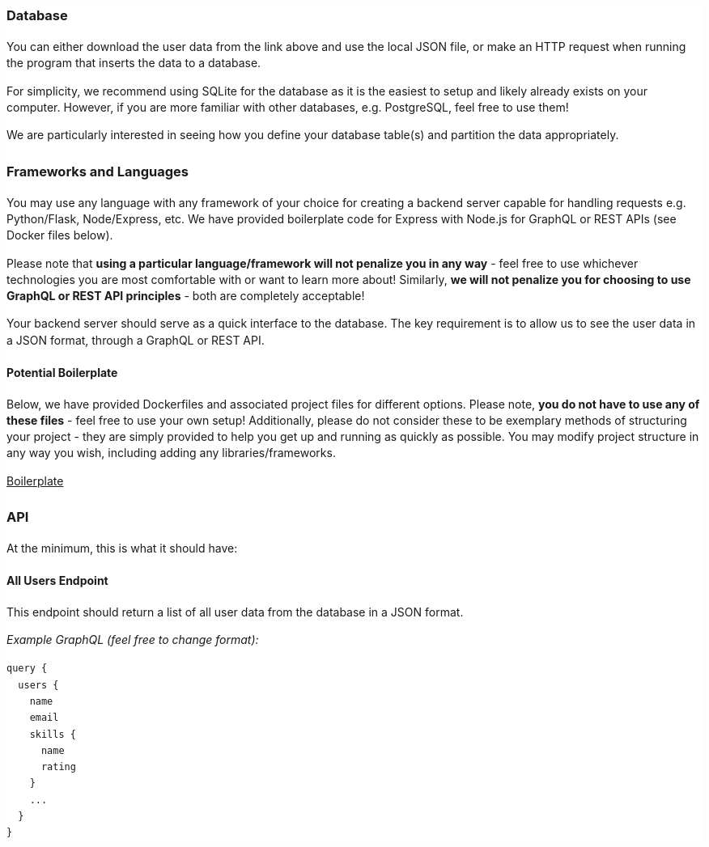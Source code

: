 ### Database
You can either download the user data from the link above and use the local JSON file, or make an HTTP request when running the program that inserts the data to a database.

For simplicity, we recommend using SQLite for the database as it is the easiest to setup and likely already exists on your computer. However, if you are more familiar with other databases, e.g. PostgreSQL, feel free to use them!

We are particularly interested in seeing how you define your database table(s) and partition the data appropriately.

### Frameworks and Languages

You may use any language with any framework of your choice for creating a backend server capable for handling requests e.g. Python/Flask, Node/Express, etc. We have provided boilerplate code for Express with Node.js for GraphQL or REST APIs (see Docker files below).

Please note that **using a particular language/framework will not penalize you in any way** - feel free to use whichever technologies you are most comfortable with or want to learn more about! Similarly, **we will not penalize you for choosing to use GraphQL or REST API principles** - both are completely acceptable!

Your backend server should serve as a quick interface to the database. The key requirement is to allow us to see the user data in a JSON format, through a GraphQL or REST API.

#### Potential Boilerplate

Below, we have provided Dockerfiles and associated project files for different options. Please note, **you do not have to use any of these files** - feel free to use your own setup! Additionally, please do not consider these to be exemplary methods of structuring your project - they are simply provided to help you get up and running as quickly as possible. You may modify project structure in any way you wish, including adding any libraries/frameworks.

[Boilerplate](https://drive.google.com/drive/folders/1g0ZoneE2yk2pD0J-Dhf33bN6mRgF4A6G?usp=sharing)

### API

At the minimum, this is what it should have:

#### All Users Endpoint
This endpoint should return a list of all user data from the database in a JSON format.

_Example GraphQL (feel free to change format):_
```
query {
  users {
    name
    email
    skills {
      name
      rating
    }
    ...
  }
}
```
